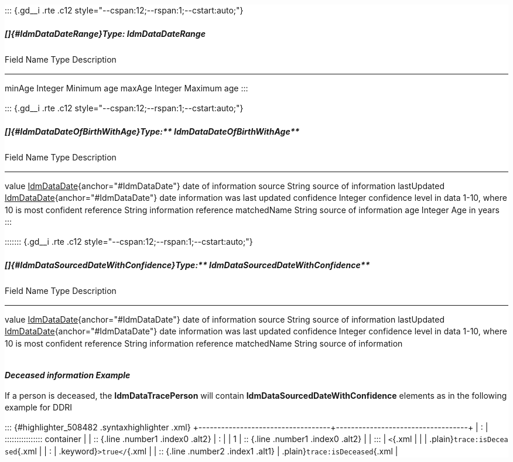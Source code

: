 ::: {.gd__i .rte .c12 style="--cspan:12;--rspan:1;--cstart:auto;"}
##### []{#IdmDataDateRange}Type: IdmDataDateRange

  Field Name   Type      Description
  ------------ --------- -------------
  minAge       Integer   Minimum age
  maxAge       Integer   Maximum age
:::

::: {.gd__i .rte .c12 style="--cspan:12;--rspan:1;--cstart:auto;"}
##### []{#IdmDataDateOfBirthWithAge}Type:** IdmDataDateOfBirthWithAge**

  Field Name    Type                                                 Description
  ------------- ---------------------------------------------------- -----------------------------------------------------------
  value         [IdmDataDate](#IdmDataDate){anchor="#IdmDataDate"}   date of information
  source        String                                               source of information
  lastUpdated   [IdmDataDate](#IdmDataDate){anchor="#IdmDataDate"}   date information was last updated
  confidence    Integer                                              confidence level in data 1-10, where 10 is most confident
  reference     String                                               information reference
  matchedName   String                                               source of information
  age           Integer                                              Age in years
:::

::::::: {.gd__i .rte .c12 style="--cspan:12;--rspan:1;--cstart:auto;"}
##### []{#IdmDataSourcedDateWithConfidence}Type:** IdmDataSourcedDateWithConfidence**

  Field Name    Type                                                 Description
  ------------- ---------------------------------------------------- -----------------------------------------------------------
  value         [IdmDataDate](#IdmDataDate){anchor="#IdmDataDate"}   date of information
  source        String                                               source of information
  lastUpdated   [IdmDataDate](#IdmDataDate){anchor="#IdmDataDate"}   date information was last updated
  confidence    Integer                                              confidence level in data 1-10, where 10 is most confident
  reference     String                                               information reference
  matchedName   String                                               source of information

***\
Deceased information Example***

If a person is deceased, the **IdmDataTracePerson** will
contain **IdmDataSourcedDateWithConfidence** elements as in the
following example for DDRI

<div>

::: {#highlighter_508482 .syntaxhighlighter .xml}
+-----------------------------------+-----------------------------------+
| :                                 | :::::::::::::::: container        |
| :: {.line .number1 .index0 .alt2} | :                                 |
| 1                                 | :: {.line .number1 .index0 .alt2} |
| :::                               | `<`{.xml                          |
|                                   | .plain}`trace:isDeceased`{.xml    |
| :                                 | .keyword}`>true</`{.xml           |
| :: {.line .number2 .index1 .alt1} | .plain}`trace:isDeceased`{.xml    |